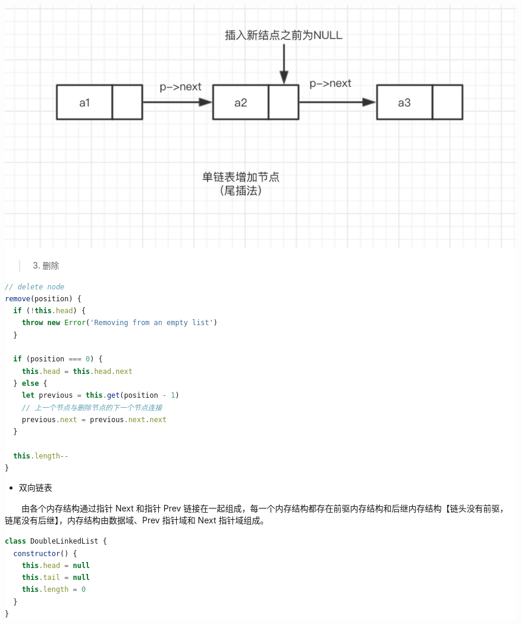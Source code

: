   ![](./ll_insert_after.png)
>3. 删除
  ```javascript
  // delete node 
  remove(position) {
    if (!this.head) {
      throw new Error('Removing from an empty list')
    }

    if (position === 0) {
      this.head = this.head.next
    } else {
      let previous = this.get(position - 1)
      // 上一个节点与删除节点的下一个节点连接
      previous.next = previous.next.next
    }

    this.length--
  }
  ```
* 双向链表
<p style="text-indent: 2em">由各个内存结构通过指针 Next 和指针 Prev 链接在一起组成，每一个内存结构都存在前驱内存结构和后继内存结构【链头没有前驱，链尾没有后继】，内存结构由数据域、Prev 指针域和 Next 指针域组成。</p>

```javascript
class DoubleLinkedList {
  constructor() {
    this.head = null
    this.tail = null
    this.length = 0
  }
}
```